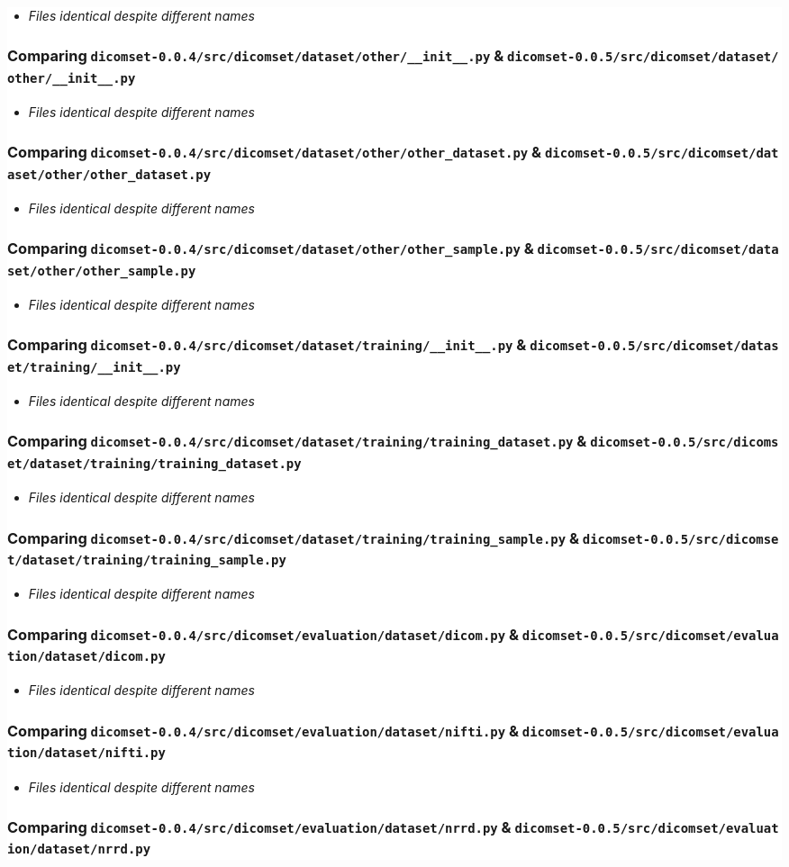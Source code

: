  * *Files identical despite different names*

### Comparing `dicomset-0.0.4/src/dicomset/dataset/other/__init__.py` & `dicomset-0.0.5/src/dicomset/dataset/other/__init__.py`

 * *Files identical despite different names*

### Comparing `dicomset-0.0.4/src/dicomset/dataset/other/other_dataset.py` & `dicomset-0.0.5/src/dicomset/dataset/other/other_dataset.py`

 * *Files identical despite different names*

### Comparing `dicomset-0.0.4/src/dicomset/dataset/other/other_sample.py` & `dicomset-0.0.5/src/dicomset/dataset/other/other_sample.py`

 * *Files identical despite different names*

### Comparing `dicomset-0.0.4/src/dicomset/dataset/training/__init__.py` & `dicomset-0.0.5/src/dicomset/dataset/training/__init__.py`

 * *Files identical despite different names*

### Comparing `dicomset-0.0.4/src/dicomset/dataset/training/training_dataset.py` & `dicomset-0.0.5/src/dicomset/dataset/training/training_dataset.py`

 * *Files identical despite different names*

### Comparing `dicomset-0.0.4/src/dicomset/dataset/training/training_sample.py` & `dicomset-0.0.5/src/dicomset/dataset/training/training_sample.py`

 * *Files identical despite different names*

### Comparing `dicomset-0.0.4/src/dicomset/evaluation/dataset/dicom.py` & `dicomset-0.0.5/src/dicomset/evaluation/dataset/dicom.py`

 * *Files identical despite different names*

### Comparing `dicomset-0.0.4/src/dicomset/evaluation/dataset/nifti.py` & `dicomset-0.0.5/src/dicomset/evaluation/dataset/nifti.py`

 * *Files identical despite different names*

### Comparing `dicomset-0.0.4/src/dicomset/evaluation/dataset/nrrd.py` & `dicomset-0.0.5/src/dicomset/evaluation/dataset/nrrd.py`
